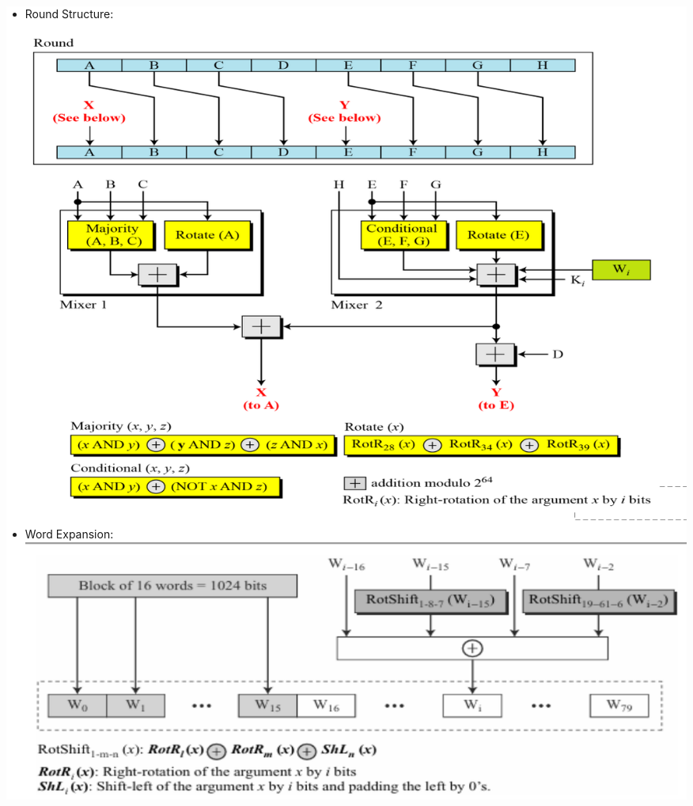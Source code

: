 - Round Structure: ![](./pictures/sha_round_structure.png)
- Word Expansion: ![](./pictures/sha_word_expansion.png)
